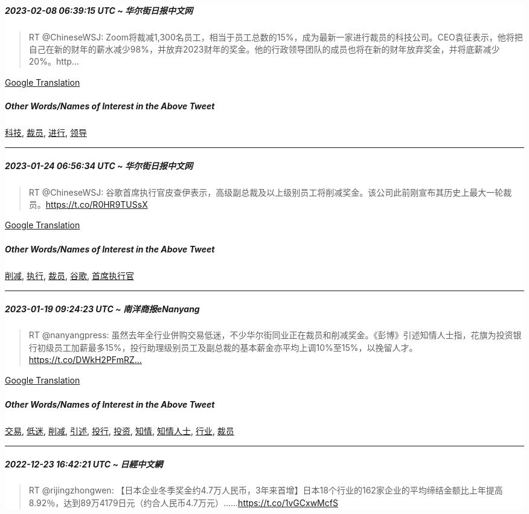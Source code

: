 ##### 2023-02-08 06:39:15 UTC ~ 华尔街日报中文网
> RT @ChineseWSJ: Zoom将裁减1,300名员工，相当于员工总数的15%，成为最新一家进行裁员的科技公司。CEO袁征表示，他将把自己在新的财年的薪水减少98%，并放弃2023财年的奖金。他的行政领导团队的成员也将在新的财年放弃奖金，并将底薪减少20%。http…

[Google Translation](https://translate.google.com/?hi=en&tab=TT&sl=zh-CN&tl=en&op=translate&text=RT+%40ChineseWSJ%3A+Zoom%E5%B0%86%E8%A3%81%E5%87%8F1%2C300%E5%90%8D%E5%91%98%E5%B7%A5%EF%BC%8C%E7%9B%B8%E5%BD%93%E4%BA%8E%E5%91%98%E5%B7%A5%E6%80%BB%E6%95%B0%E7%9A%8415%25%EF%BC%8C%E6%88%90%E4%B8%BA%E6%9C%80%E6%96%B0%E4%B8%80%E5%AE%B6%E8%BF%9B%E8%A1%8C%E8%A3%81%E5%91%98%E7%9A%84%E7%A7%91%E6%8A%80%E5%85%AC%E5%8F%B8%E3%80%82CEO%E8%A2%81%E5%BE%81%E8%A1%A8%E7%A4%BA%EF%BC%8C%E4%BB%96%E5%B0%86%E6%8A%8A%E8%87%AA%E5%B7%B1%E5%9C%A8%E6%96%B0%E7%9A%84%E8%B4%A2%E5%B9%B4%E7%9A%84%E8%96%AA%E6%B0%B4%E5%87%8F%E5%B0%9198%25%EF%BC%8C%E5%B9%B6%E6%94%BE%E5%BC%832023%E8%B4%A2%E5%B9%B4%E7%9A%84%E5%A5%96%E9%87%91%E3%80%82%E4%BB%96%E7%9A%84%E8%A1%8C%E6%94%BF%E9%A2%86%E5%AF%BC%E5%9B%A2%E9%98%9F%E7%9A%84%E6%88%90%E5%91%98%E4%B9%9F%E5%B0%86%E5%9C%A8%E6%96%B0%E7%9A%84%E8%B4%A2%E5%B9%B4%E6%94%BE%E5%BC%83%E5%A5%96%E9%87%91%EF%BC%8C%E5%B9%B6%E5%B0%86%E5%BA%95%E8%96%AA%E5%87%8F%E5%B0%9120%25%E3%80%82http%E2%80%A6)
##### Other Words/Names of Interest in the Above Tweet
[科技](科技.md), [裁员](裁员.md), [进行](进行.md), [领导](领导.md)
___
##### 2023-01-24 06:56:34 UTC ~ 华尔街日报中文网
> RT @ChineseWSJ: 谷歌首席执行官皮查伊表示，高级副总裁及以上级别员工将削减奖金。该公司此前刚宣布其历史上最大一轮裁员。https://t.co/R0HR9TUSsX

[Google Translation](https://translate.google.com/?hi=en&tab=TT&sl=zh-CN&tl=en&op=translate&text=RT+%40ChineseWSJ%3A+%E8%B0%B7%E6%AD%8C%E9%A6%96%E5%B8%AD%E6%89%A7%E8%A1%8C%E5%AE%98%E7%9A%AE%E6%9F%A5%E4%BC%8A%E8%A1%A8%E7%A4%BA%EF%BC%8C%E9%AB%98%E7%BA%A7%E5%89%AF%E6%80%BB%E8%A3%81%E5%8F%8A%E4%BB%A5%E4%B8%8A%E7%BA%A7%E5%88%AB%E5%91%98%E5%B7%A5%E5%B0%86%E5%89%8A%E5%87%8F%E5%A5%96%E9%87%91%E3%80%82%E8%AF%A5%E5%85%AC%E5%8F%B8%E6%AD%A4%E5%89%8D%E5%88%9A%E5%AE%A3%E5%B8%83%E5%85%B6%E5%8E%86%E5%8F%B2%E4%B8%8A%E6%9C%80%E5%A4%A7%E4%B8%80%E8%BD%AE%E8%A3%81%E5%91%98%E3%80%82https%3A%2F%2Ft.co%2FR0HR9TUSsX)
##### Other Words/Names of Interest in the Above Tweet
[削减](削减.md), [执行](执行.md), [裁员](裁员.md), [谷歌](谷歌.md), [首席执行官](首席执行官.md)
___
##### 2023-01-19 09:24:23 UTC ~ 南洋商报eNanyang
> RT @nanyangpress: 虽然去年全行业併购交易低迷，不少华尔街同业正在裁员和削减奖金。《彭博》引述知情人士指，花旗为投资银行初级员工加薪最多15%，投行助理级别员工及副总裁的基本薪金亦平均上调10%至15%，以挽留人才。https://t.co/DWkH2PFmRZ…

[Google Translation](https://translate.google.com/?hi=en&tab=TT&sl=zh-CN&tl=en&op=translate&text=RT+%40nanyangpress%3A+%E8%99%BD%E7%84%B6%E5%8E%BB%E5%B9%B4%E5%85%A8%E8%A1%8C%E4%B8%9A%E4%BD%B5%E8%B4%AD%E4%BA%A4%E6%98%93%E4%BD%8E%E8%BF%B7%EF%BC%8C%E4%B8%8D%E5%B0%91%E5%8D%8E%E5%B0%94%E8%A1%97%E5%90%8C%E4%B8%9A%E6%AD%A3%E5%9C%A8%E8%A3%81%E5%91%98%E5%92%8C%E5%89%8A%E5%87%8F%E5%A5%96%E9%87%91%E3%80%82%E3%80%8A%E5%BD%AD%E5%8D%9A%E3%80%8B%E5%BC%95%E8%BF%B0%E7%9F%A5%E6%83%85%E4%BA%BA%E5%A3%AB%E6%8C%87%EF%BC%8C%E8%8A%B1%E6%97%97%E4%B8%BA%E6%8A%95%E8%B5%84%E9%93%B6%E8%A1%8C%E5%88%9D%E7%BA%A7%E5%91%98%E5%B7%A5%E5%8A%A0%E8%96%AA%E6%9C%80%E5%A4%9A15%25%EF%BC%8C%E6%8A%95%E8%A1%8C%E5%8A%A9%E7%90%86%E7%BA%A7%E5%88%AB%E5%91%98%E5%B7%A5%E5%8F%8A%E5%89%AF%E6%80%BB%E8%A3%81%E7%9A%84%E5%9F%BA%E6%9C%AC%E8%96%AA%E9%87%91%E4%BA%A6%E5%B9%B3%E5%9D%87%E4%B8%8A%E8%B0%8310%25%E8%87%B315%25%EF%BC%8C%E4%BB%A5%E6%8C%BD%E7%95%99%E4%BA%BA%E6%89%8D%E3%80%82https%3A%2F%2Ft.co%2FDWkH2PFmRZ%E2%80%A6)
##### Other Words/Names of Interest in the Above Tweet
[交易](交易.md), [低迷](低迷.md), [削减](削减.md), [引述](引述.md), [投行](投行.md), [投资](投资.md), [知情](知情.md), [知情人士](知情人士.md), [行业](行业.md), [裁员](裁员.md)
___
##### 2022-12-23 16:42:21 UTC ~ 日經中文網
> RT @rijingzhongwen: 【日本企业冬季奖金约4.7万人民币，3年来首增】日本18个行业的162家企业的平均缔结金额比上年提高8.92％，达到89万4179日元（约合人民币4.7万元）……https://t.co/1vGCxwMcfS
